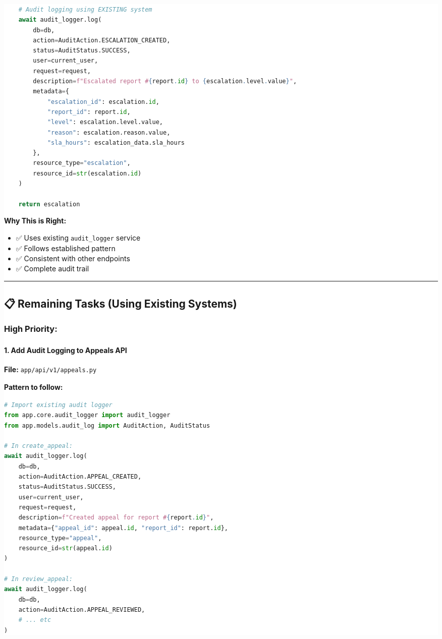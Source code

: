 ```python
    # Audit logging using EXISTING system
    await audit_logger.log(
        db=db,
        action=AuditAction.ESCALATION_CREATED,
        status=AuditStatus.SUCCESS,
        user=current_user,
        request=request,
        description=f"Escalated report #{report.id} to {escalation.level.value}",
        metadata={
            "escalation_id": escalation.id,
            "report_id": report.id,
            "level": escalation.level.value,
            "reason": escalation.reason.value,
            "sla_hours": escalation_data.sla_hours
        },
        resource_type="escalation",
        resource_id=str(escalation.id)
    )
    
    return escalation
```

**Why This is Right:**
- ✅ Uses existing `audit_logger` service
- ✅ Follows established pattern
- ✅ Consistent with other endpoints
- ✅ Complete audit trail

---

## 📋 **Remaining Tasks (Using Existing Systems)**

### **High Priority:**

#### **1. Add Audit Logging to Appeals API**
**File:** `app/api/v1/appeals.py`

**Pattern to follow:**
```python
# Import existing audit logger
from app.core.audit_logger import audit_logger
from app.models.audit_log import AuditAction, AuditStatus

# In create_appeal:
await audit_logger.log(
    db=db,
    action=AuditAction.APPEAL_CREATED,
    status=AuditStatus.SUCCESS,
    user=current_user,
    request=request,
    description=f"Created appeal for report #{report.id}",
    metadata={"appeal_id": appeal.id, "report_id": report.id},
    resource_type="appeal",
    resource_id=str(appeal.id)
)

# In review_appeal:
await audit_logger.log(
    db=db,
    action=AuditAction.APPEAL_REVIEWED,
    # ... etc
)
```

